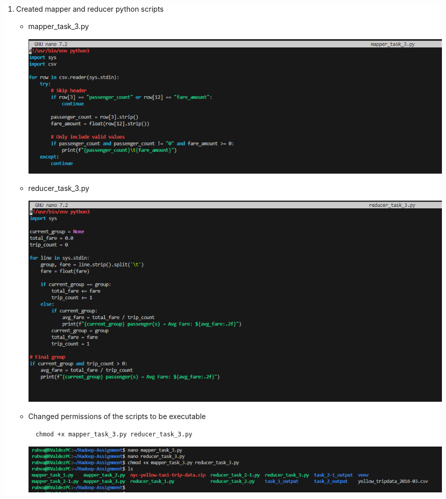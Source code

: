1. Created mapper and reducer python scripts

    - mapper_task_3.py

        ![alt text](image-23.png)

    - reducer_task_3.py

        ![alt text](image-24.png)

    - Changed permissions of the scripts to be executable

            chmod +x mapper_task_3.py reducer_task_3.py

        ![alt text](image-22.png)

